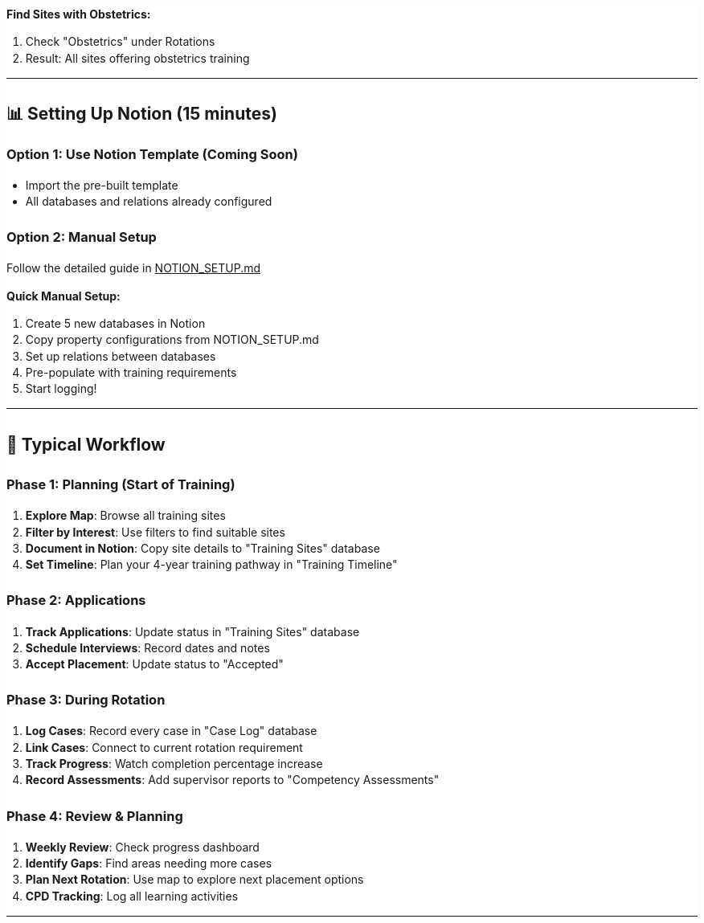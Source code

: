 **Find Sites with Obstetrics:**
1. Check "Obstetrics" under Rotations
2. Result: All sites offering obstetrics training

---

## 📊 Setting Up Notion (15 minutes)

### Option 1: Use Notion Template (Coming Soon)
- Import the pre-built template
- All databases and relations already configured

### Option 2: Manual Setup
Follow the detailed guide in [NOTION_SETUP.md](./NOTION_SETUP.md)

**Quick Manual Setup:**
1. Create 5 new databases in Notion
2. Copy property configurations from NOTION_SETUP.md
3. Set up relations between databases
4. Pre-populate with training requirements
5. Start logging!

---

## 🔄 Typical Workflow

### Phase 1: Planning (Start of Training)
1. **Explore Map**: Browse all training sites
2. **Filter by Interest**: Use filters to find suitable sites
3. **Document in Notion**: Copy site details to "Training Sites" database
4. **Set Timeline**: Plan your 4-year training pathway in "Training Timeline"

### Phase 2: Applications
1. **Track Applications**: Update status in "Training Sites" database
2. **Schedule Interviews**: Record dates and notes
3. **Accept Placement**: Update status to "Accepted"

### Phase 3: During Rotation
1. **Log Cases**: Record every case in "Case Log" database
2. **Link Cases**: Connect to current rotation requirement
3. **Track Progress**: Watch completion percentage increase
4. **Record Assessments**: Add supervisor reports to "Competency Assessments"

### Phase 4: Review & Planning
1. **Weekly Review**: Check progress dashboard
2. **Identify Gaps**: Find areas needing more cases
3. **Plan Next Rotation**: Use map to explore next placement options
4. **CPD Tracking**: Log all learning activities

---
